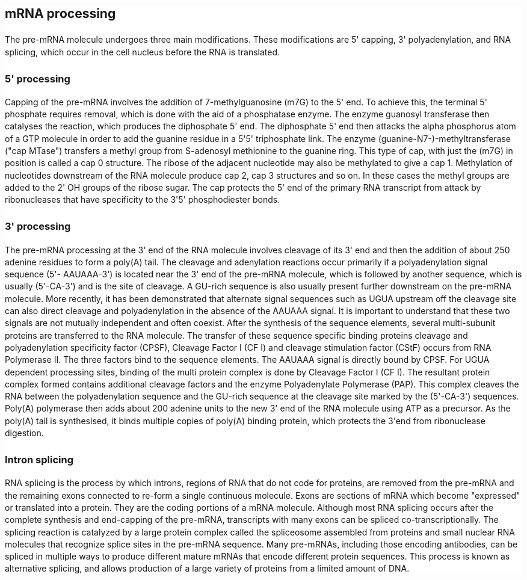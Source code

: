 ## mRNA processing

The pre-mRNA molecule undergoes three main modifications. These modifications are 5' capping, 3' polyadenylation, and RNA splicing, which occur in the cell nucleus before the RNA is translated.

### 5' processing

Capping of the pre-mRNA involves the addition of 7-methylguanosine (m7G) to the 5' end. To achieve this, the terminal 5' phosphate requires removal, which is done with the aid of a phosphatase enzyme. The enzyme guanosyl transferase then catalyses the reaction, which produces the diphosphate 5' end. The diphosphate 5' end then attacks the alpha phosphorus atom of a GTP molecule in order to add the guanine residue in a 5'5' triphosphate link. The enzyme (guanine-N7-)-methyltransferase ("cap MTase") transfers a methyl group from S-adenosyl methionine to the guanine ring. This type of cap, with just the (m7G) in position is called a cap 0 structure. The ribose of the adjacent nucleotide may also be methylated to give a cap 1. Methylation of nucleotides downstream of the RNA molecule produce cap 2, cap 3 structures and so on. In these cases the methyl groups are added to the 2' OH groups of the ribose sugar. The cap protects the 5' end of the primary RNA transcript from attack by ribonucleases that have specificity to the 3'5' phosphodiester bonds.

### 3' processing

The pre-mRNA processing at the 3' end of the RNA molecule involves cleavage of its 3' end and then the addition of about 250 adenine residues to form a poly(A) tail. The cleavage and adenylation reactions occur primarily if a polyadenylation signal sequence (5'- AAUAAA-3') is located near the 3' end of the pre-mRNA molecule, which is followed by another sequence, which is usually (5'-CA-3') and is the site of cleavage. A GU-rich sequence is also usually present further downstream on the pre-mRNA molecule. More recently, it has been demonstrated that alternate signal sequences such as UGUA upstream off the cleavage site can also direct cleavage and polyadenylation in the absence of the AAUAAA signal. It is important to understand that these two signals are not mutually independent and often coexist. After the synthesis of the sequence elements, several multi-subunit proteins are transferred to the RNA molecule. The transfer of these sequence specific binding proteins cleavage and polyadenylation specificity factor (CPSF), Cleavage Factor I (CF I) and cleavage stimulation factor (CStF) occurs from RNA Polymerase II. The three factors bind to the sequence elements. The AAUAAA signal is directly bound by CPSF. For UGUA dependent processing sites, binding of the multi protein complex is done by Cleavage Factor I (CF I). The resultant protein complex formed contains additional cleavage factors and the enzyme Polyadenylate Polymerase (PAP). This complex cleaves the RNA between the polyadenylation sequence and the GU-rich sequence at the cleavage site marked by the (5'-CA-3') sequences. Poly(A) polymerase then adds about 200 adenine units to the new 3' end of the RNA molecule using ATP as a precursor. As the poly(A) tail is synthesised, it binds multiple copies of poly(A) binding protein, which protects the 3'end from ribonuclease digestion.

### Intron splicing
        
RNA splicing is the process by which introns, regions of RNA that do not code for proteins, are removed from the pre-mRNA and the remaining exons connected to re-form a single continuous molecule. Exons are sections of mRNA which become "expressed" or translated into a protein. They are the coding portions of a mRNA molecule. Although most RNA splicing occurs after the complete synthesis and end-capping of the pre-mRNA, transcripts with many exons can be spliced co-transcriptionally. The splicing reaction is catalyzed by a large protein complex called the spliceosome assembled from proteins and small nuclear RNA molecules that recognize splice sites in the pre-mRNA sequence. Many pre-mRNAs, including those encoding antibodies, can be spliced in multiple ways to produce different mature mRNAs that encode different protein sequences. This process is known as alternative splicing, and allows production of a large variety of proteins from a limited amount of DNA.
